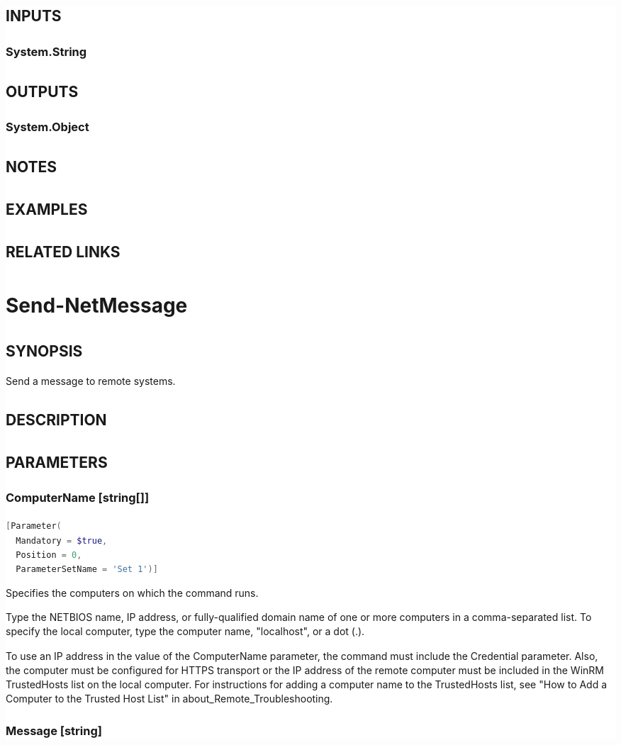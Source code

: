 



## INPUTS
### System.String

## OUTPUTS
### System.Object

## NOTES


## EXAMPLES

## RELATED LINKS


# Send-NetMessage

## SYNOPSIS
Send a message to remote systems.

## DESCRIPTION


## PARAMETERS

### ComputerName [string[]]

```powershell
[Parameter(
  Mandatory = $true,
  Position = 0,
  ParameterSetName = 'Set 1')]
```
Specifies the computers on which the command runs.
    
Type the NETBIOS name, IP address, or fully-qualified domain name of one or more computers in a comma-separated list. To specify the local computer, type the computer name, "localhost", or a dot (.).
    
To use an IP address in the value of the ComputerName parameter, the command must include the Credential parameter. Also, the computer must be configured for HTTPS transport or the IP address of the remote computer must be included in the WinRM TrustedHosts list on the local computer. For instructions for adding a computer name to the TrustedHosts list, see "How to Add  a Computer to the Trusted Host List" in about_Remote_Troubleshooting.

### Message [string]

